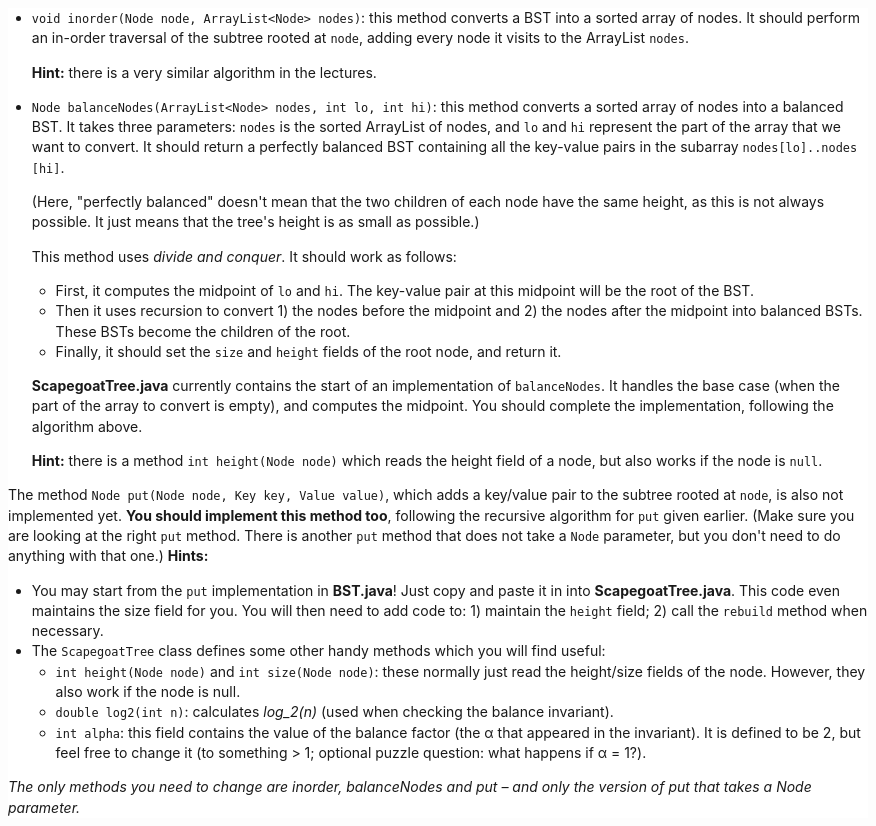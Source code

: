 - `void inorder(Node node, ArrayList<Node> nodes)`: this method
  converts a BST into a sorted array of nodes. It should perform an
  in-order traversal of the subtree rooted at `node`, adding every
  node it visits to the ArrayList `nodes`.

  **Hint:** there is a very similar algorithm in the lectures.

- `Node balanceNodes(ArrayList<Node> nodes, int lo, int hi)`:
  this method converts a sorted array of nodes into a balanced BST.
  It takes three parameters: `nodes` is the sorted ArrayList of nodes,
  and `lo` and `hi` represent the part of the array that we want to
  convert. It should return a perfectly balanced BST containing all
  the key-value pairs in the subarray `nodes[lo]..nodes[hi]`.

  (Here, "perfectly balanced" doesn't mean that the two children of
  each node have the same height, as this is not always possible.
  It just means that the tree's height is as small as possible.)

  This method uses _divide and conquer_. It should work as follows:

  * First, it computes the midpoint of `lo` and `hi`.
    The key-value pair at this midpoint will be the root of the BST.
  * Then it uses recursion to convert 1) the nodes before the
    midpoint and 2) the nodes after the midpoint into balanced BSTs.
    These BSTs become the children of the root.
  * Finally, it should set the `size` and `height` fields of the root
    node, and return it.

  **ScapegoatTree.java** currently contains the start of an
  implementation of `balanceNodes`. It handles the base case (when the
  part of the array to convert is empty), and computes the midpoint.
  You should complete the implementation, following the algorithm above.

  **Hint:** there is a method `int height(Node node)` which reads the
  height field of a node, but also works if the node is `null`.

The method `Node put(Node node, Key key, Value value)`, which adds a
key/value pair to the subtree rooted at `node`, is also not
implemented yet. **You should implement this method too**, following the
recursive algorithm for `put` given earlier. (Make sure you are
looking at the right `put` method. There is another `put` method that
does not take a `Node` parameter, but you don't need to do anything
with that one.) **Hints:**

- You may start from the `put` implementation in **BST.java**! Just copy and paste it in into **ScapegoatTree.java**. This code even maintains the size field for you. You will then need to add code to: 1) maintain the `height` field; 2) call the `rebuild` method when necessary.
- The `ScapegoatTree` class defines some other handy methods which you will find useful:
  - `int height(Node node)` and `int size(Node node)`: these normally just read the height/size fields of the node. However, they also work if the node is null.
  - `double log2(int n)`: calculates *log_2(n)* (used when checking the balance invariant).
  - `int alpha`: this field contains the value of the balance factor (the α that appeared in the invariant). It is defined to be 2, but feel free to change it (to something > 1; optional puzzle question: what happens if α = 1?).

*The only methods you need to change are inorder, balanceNodes and put – and only the version of put that takes a Node parameter.*
